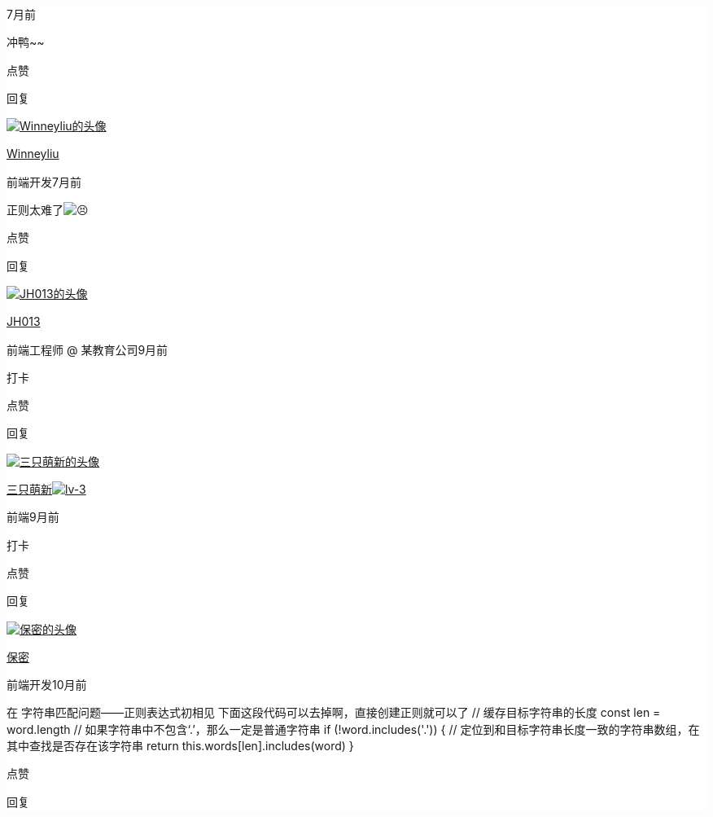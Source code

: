 7月前

冲鸭~~

点赞

回复

[![Winneyliu的头像](https://p3-passport.byteacctimg.com/img/user-avatar/cc3735756cc614aa0d6e4590e27702e3~300x300.image)](https://juejin.cn/user/3984285869282952)

[Winneyliu](https://juejin.cn/user/3984285869282952)

前端开发7月前

正则太难了![😣](https://p1-jj.byteimg.com/tos-cn-i-t2oaga2asx/gold-assets/asset/twemoji/2.6.0/svg/1f623.svg~tplv-t2oaga2asx-image.image)

点赞

回复

[![JH013的头像](https://p26-passport.byteacctimg.com/img/user-avatar/88dd6ad08f6d87a2d7e0b810a25b0d1d~300x300.image)](https://juejin.cn/user/4142615542116503)

[JH013](https://juejin.cn/user/4142615542116503)

前端工程师 @ 某教育公司9月前

打卡

点赞

回复

[![三只萌新的头像](https://p6-passport.byteacctimg.com/img/user-avatar/e0b5f9037651df856ffe68f9ac89bb32~300x300.image)](https://juejin.cn/user/360295544400973)

[三只萌新![lv-3](https://lf3-cdn-tos.bytescm.com/obj/static/xitu_juejin_web/e108c685147dfe1fb03d4a37257fb417.svg)](https://juejin.cn/user/360295544400973)

前端9月前

打卡

点赞

回复

[![保密的头像](https://p3-passport.byteacctimg.com/img/user-avatar/2e6db15716a551ac8774990ff104641b~300x300.image)](https://juejin.cn/user/2875978147179192)

[保密](https://juejin.cn/user/2875978147179192)

前端开发10月前

在 字符串匹配问题——正则表达式初相见 下面这段代码可以去掉啊，直接创建正则就可以了 // 缓存目标字符串的长度 const len = word.length // 如果字符串中不包含‘.’，那么一定是普通字符串 if (!word.includes('.')) { // 定位到和目标字符串长度一致的字符串数组，在其中查找是否存在该字符串 return this.words[len].includes(word) }

点赞

回复
